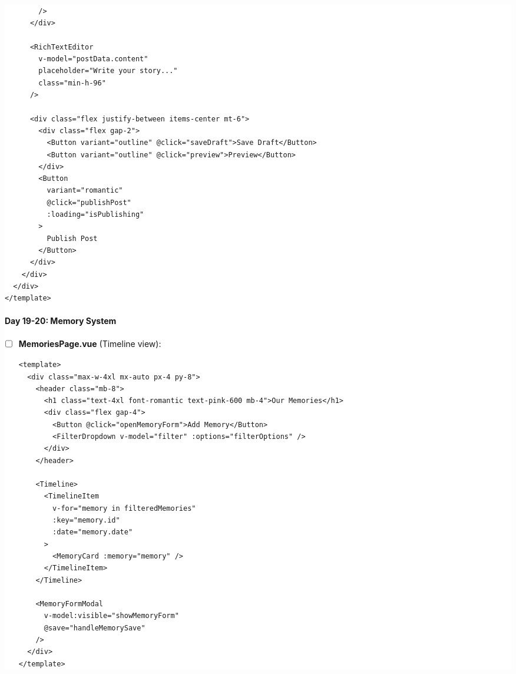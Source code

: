   ```vue
          />
        </div>
        
        <RichTextEditor 
          v-model="postData.content"
          placeholder="Write your story..."
          class="min-h-96"
        />
        
        <div class="flex justify-between items-center mt-6">
          <div class="flex gap-2">
            <Button variant="outline" @click="saveDraft">Save Draft</Button>
            <Button variant="outline" @click="preview">Preview</Button>
          </div>
          <Button 
            variant="romantic" 
            @click="publishPost"
            :loading="isPublishing"
          >
            Publish Post
          </Button>
        </div>
      </div>
    </div>
  </template>
  ```

#### Day 19-20: Memory System
- [ ] **MemoriesPage.vue** (Timeline view):
  ```vue
  <template>
    <div class="max-w-4xl mx-auto px-4 py-8">
      <header class="mb-8">
        <h1 class="text-4xl font-romantic text-pink-600 mb-4">Our Memories</h1>
        <div class="flex gap-4">
          <Button @click="openMemoryForm">Add Memory</Button>
          <FilterDropdown v-model="filter" :options="filterOptions" />
        </div>
      </header>
      
      <Timeline>
        <TimelineItem 
          v-for="memory in filteredMemories" 
          :key="memory.id"
          :date="memory.date"
        >
          <MemoryCard :memory="memory" />
        </TimelineItem>
      </Timeline>
      
      <MemoryFormModal 
        v-model:visible="showMemoryForm"
        @save="handleMemorySave"
      />
    </div>
  </template>
  ```
